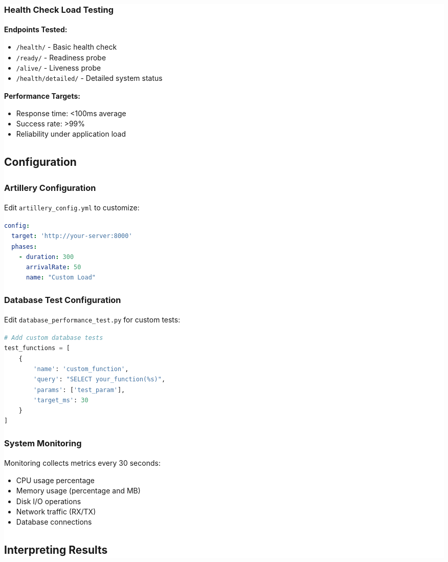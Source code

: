 ### Health Check Load Testing

**Endpoints Tested:**
- `/health/` - Basic health check
- `/ready/` - Readiness probe  
- `/alive/` - Liveness probe
- `/health/detailed/` - Detailed system status

**Performance Targets:**
- Response time: <100ms average
- Success rate: >99%
- Reliability under application load

## Configuration

### Artillery Configuration

Edit `artillery_config.yml` to customize:
```yaml
config:
  target: 'http://your-server:8000'
  phases:
    - duration: 300
      arrivalRate: 50
      name: "Custom Load"
```

### Database Test Configuration

Edit `database_performance_test.py` for custom tests:
```python
# Add custom database tests
test_functions = [
    {
        'name': 'custom_function',
        'query': "SELECT your_function(%s)",
        'params': ['test_param'],
        'target_ms': 30
    }
]
```

### System Monitoring

Monitoring collects metrics every 30 seconds:
- CPU usage percentage
- Memory usage (percentage and MB)
- Disk I/O operations
- Network traffic (RX/TX)
- Database connections

## Interpreting Results
